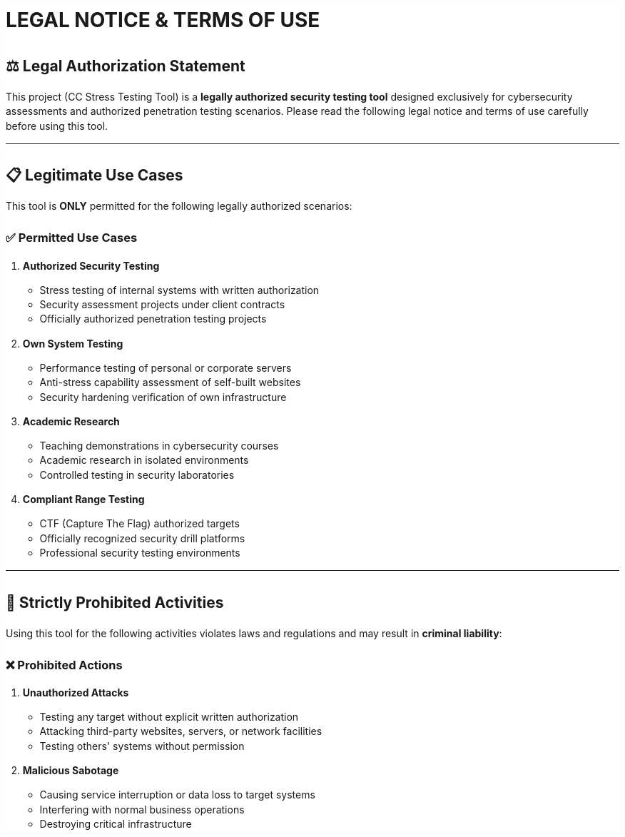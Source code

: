 # LEGAL NOTICE & TERMS OF USE

## ⚖️ Legal Authorization Statement

This project (CC Stress Testing Tool) is a **legally authorized security testing tool** designed exclusively for cybersecurity assessments and authorized penetration testing scenarios. Please read the following legal notice and terms of use carefully before using this tool.

---

## 📋 Legitimate Use Cases

This tool is **ONLY** permitted for the following legally authorized scenarios:

### ✅ Permitted Use Cases

1. **Authorized Security Testing**
   - Stress testing of internal systems with written authorization
   - Security assessment projects under client contracts
   - Officially authorized penetration testing projects

2. **Own System Testing**
   - Performance testing of personal or corporate servers
   - Anti-stress capability assessment of self-built websites
   - Security hardening verification of own infrastructure

3. **Academic Research**
   - Teaching demonstrations in cybersecurity courses
   - Academic research in isolated environments
   - Controlled testing in security laboratories

4. **Compliant Range Testing**
   - CTF (Capture The Flag) authorized targets
   - Officially recognized security drill platforms
   - Professional security testing environments

---

## 🚫 Strictly Prohibited Activities

Using this tool for the following activities violates laws and regulations and may result in **criminal liability**:

### ❌ Prohibited Actions

1. **Unauthorized Attacks**
   - Testing any target without explicit written authorization
   - Attacking third-party websites, servers, or network facilities
   - Testing others' systems without permission

2. **Malicious Sabotage**
   - Causing service interruption or data loss to target systems
   - Interfering with normal business operations
   - Destroying critical infrastructure
